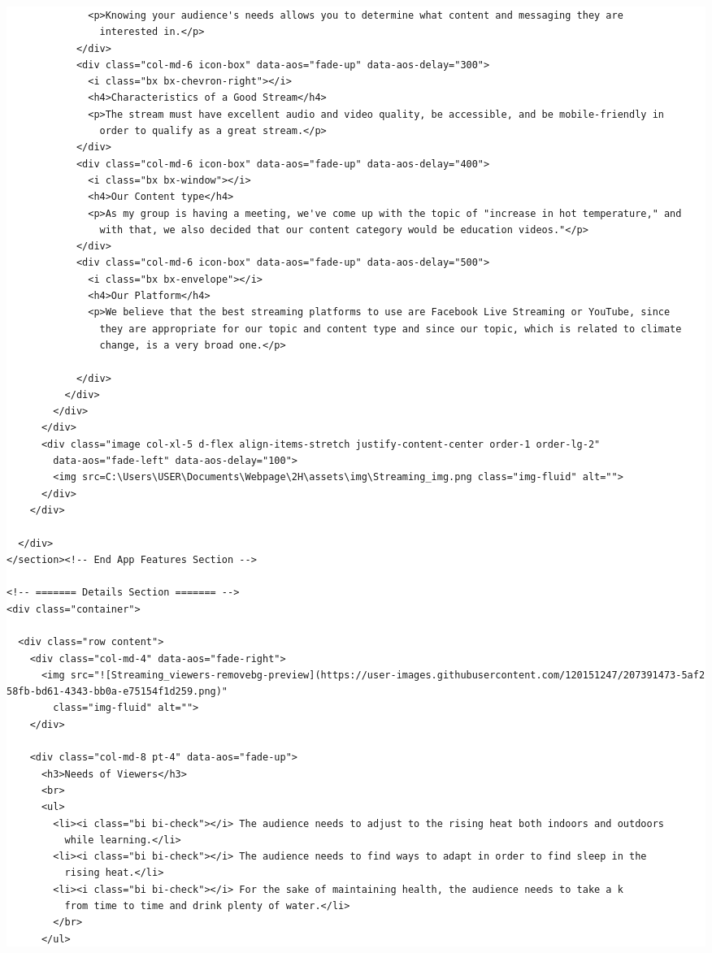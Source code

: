                   <p>Knowing your audience's needs allows you to determine what content and messaging they are
                    interested in.</p>
                </div>
                <div class="col-md-6 icon-box" data-aos="fade-up" data-aos-delay="300">
                  <i class="bx bx-chevron-right"></i>
                  <h4>Characteristics of a Good Stream</h4>
                  <p>The stream must have excellent audio and video quality, be accessible, and be mobile-friendly in
                    order to qualify as a great stream.</p>
                </div>
                <div class="col-md-6 icon-box" data-aos="fade-up" data-aos-delay="400">
                  <i class="bx bx-window"></i>
                  <h4>Our Content type</h4>
                  <p>As my group is having a meeting, we've come up with the topic of "increase in hot temperature," and
                    with that, we also decided that our content category would be education videos."</p>
                </div>
                <div class="col-md-6 icon-box" data-aos="fade-up" data-aos-delay="500">
                  <i class="bx bx-envelope"></i>
                  <h4>Our Platform</h4>
                  <p>We believe that the best streaming platforms to use are Facebook Live Streaming or YouTube, since
                    they are appropriate for our topic and content type and since our topic, which is related to climate
                    change, is a very broad one.</p>

                </div>
              </div>
            </div>
          </div>
          <div class="image col-xl-5 d-flex align-items-stretch justify-content-center order-1 order-lg-2"
            data-aos="fade-left" data-aos-delay="100">
            <img src=C:\Users\USER\Documents\Webpage\2H\assets\img\Streaming_img.png class="img-fluid" alt="">
          </div>
        </div>

      </div>
    </section><!-- End App Features Section -->

    <!-- ======= Details Section ======= -->
    <div class="container">

      <div class="row content">
        <div class="col-md-4" data-aos="fade-right">
          <img src="![Streaming_viewers-removebg-preview](https://user-images.githubusercontent.com/120151247/207391473-5af258fb-bd61-4343-bb0a-e75154f1d259.png)"
            class="img-fluid" alt="">
        </div>

        <div class="col-md-8 pt-4" data-aos="fade-up">
          <h3>Needs of Viewers</h3>
          <br>
          <ul>
            <li><i class="bi bi-check"></i> The audience needs to adjust to the rising heat both indoors and outdoors
              while learning.</li>
            <li><i class="bi bi-check"></i> The audience needs to find ways to adapt in order to find sleep in the
              rising heat.</li>
            <li><i class="bi bi-check"></i> For the sake of maintaining health, the audience needs to take a k
              from time to time and drink plenty of water.</li>
            </br>
          </ul>
